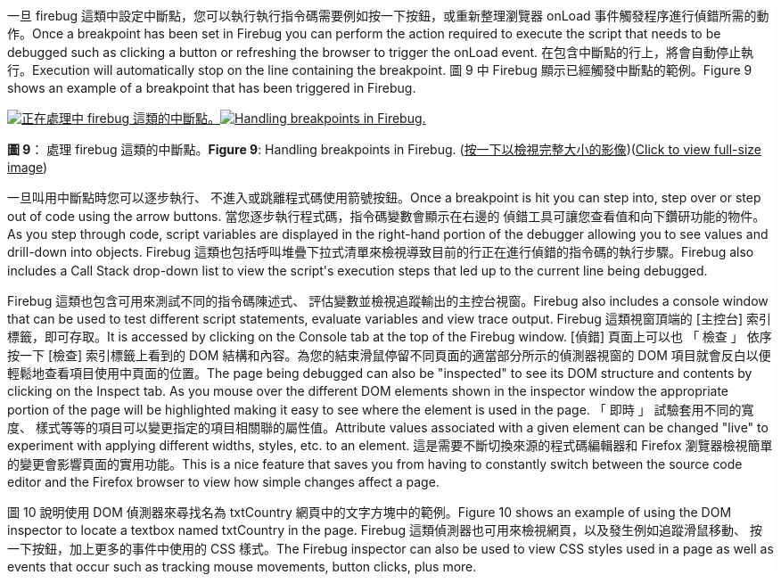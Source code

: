 <span data-ttu-id="5f0f4-283">一旦 firebug 這類中設定中斷點，您可以執行執行指令碼需要例如按一下按鈕，或重新整理瀏覽器 onLoad 事件觸發程序進行偵錯所需的動作。</span><span class="sxs-lookup"><span data-stu-id="5f0f4-283">Once a breakpoint has been set in Firebug you can perform the action required to execute the script that needs to be debugged such as clicking a button or refreshing the browser to trigger the onLoad event.</span></span> <span data-ttu-id="5f0f4-284">在包含中斷點的行上，將會自動停止執行。</span><span class="sxs-lookup"><span data-stu-id="5f0f4-284">Execution will automatically stop on the line containing the breakpoint.</span></span> <span data-ttu-id="5f0f4-285">圖 9 中 Firebug 顯示已經觸發中斷點的範例。</span><span class="sxs-lookup"><span data-stu-id="5f0f4-285">Figure 9 shows an example of a breakpoint that has been triggered in Firebug.</span></span>


<span data-ttu-id="5f0f4-286">[![正在處理中 firebug 這類的中斷點。](understanding-asp-net-ajax-debugging-capabilities/_static/image26.png)](understanding-asp-net-ajax-debugging-capabilities/_static/image25.png)</span><span class="sxs-lookup"><span data-stu-id="5f0f4-286">[![Handling breakpoints in Firebug.](understanding-asp-net-ajax-debugging-capabilities/_static/image26.png)](understanding-asp-net-ajax-debugging-capabilities/_static/image25.png)</span></span>

<span data-ttu-id="5f0f4-287">**圖 9**： 處理 firebug 這類的中斷點。</span><span class="sxs-lookup"><span data-stu-id="5f0f4-287">**Figure 9**: Handling breakpoints in Firebug.</span></span>  <span data-ttu-id="5f0f4-288">([按一下以檢視完整大小的影像](understanding-asp-net-ajax-debugging-capabilities/_static/image27.png))</span><span class="sxs-lookup"><span data-stu-id="5f0f4-288">([Click to view full-size image](understanding-asp-net-ajax-debugging-capabilities/_static/image27.png))</span></span>


<span data-ttu-id="5f0f4-289">一旦叫用中斷點時您可以逐步執行、 不進入或跳離程式碼使用箭號按鈕。</span><span class="sxs-lookup"><span data-stu-id="5f0f4-289">Once a breakpoint is hit you can step into, step over or step out of code using the arrow buttons.</span></span> <span data-ttu-id="5f0f4-290">當您逐步執行程式碼，指令碼變數會顯示在右邊的 偵錯工具可讓您查看值和向下鑽研功能的物件。</span><span class="sxs-lookup"><span data-stu-id="5f0f4-290">As you step through code, script variables are displayed in the right-hand portion of the debugger allowing you to see values and drill-down into objects.</span></span> <span data-ttu-id="5f0f4-291">Firebug 這類也包括呼叫堆疊下拉式清單來檢視導致目前的行正在進行偵錯的指令碼的執行步驟。</span><span class="sxs-lookup"><span data-stu-id="5f0f4-291">Firebug also includes a Call Stack drop-down list to view the script's execution steps that led up to the current line being debugged.</span></span>

<span data-ttu-id="5f0f4-292">Firebug 這類也包含可用來測試不同的指令碼陳述式、 評估變數並檢視追蹤輸出的主控台視窗。</span><span class="sxs-lookup"><span data-stu-id="5f0f4-292">Firebug also includes a console window that can be used to test different script statements, evaluate variables and view trace output.</span></span> <span data-ttu-id="5f0f4-293">Firebug 這類視窗頂端的 [主控台] 索引標籤，即可存取。</span><span class="sxs-lookup"><span data-stu-id="5f0f4-293">It is accessed by clicking on the Console tab at the top of the Firebug window.</span></span> <span data-ttu-id="5f0f4-294">[偵錯] 頁面上可以也 「 檢查 」 依序按一下 [檢查] 索引標籤上看到的 DOM 結構和內容。為您的結束滑鼠停留不同頁面的適當部分所示的偵測器視窗的 DOM 項目就會反白以便輕鬆地查看項目使用中頁面的位置。</span><span class="sxs-lookup"><span data-stu-id="5f0f4-294">The page being debugged can also be "inspected" to see its DOM structure and contents by clicking on the Inspect tab. As you mouse over the different DOM elements shown in the inspector window the appropriate portion of the page will be highlighted making it easy to see where the element is used in the page.</span></span> <span data-ttu-id="5f0f4-295">「 即時 」 試驗套用不同的寬度、 樣式等等的項目可以變更指定的項目相關聯的屬性值。</span><span class="sxs-lookup"><span data-stu-id="5f0f4-295">Attribute values associated with a given element can be changed "live" to experiment with applying different widths, styles, etc. to an element.</span></span> <span data-ttu-id="5f0f4-296">這是需要不斷切換來源的程式碼編輯器和 Firefox 瀏覽器檢視簡單的變更會影響頁面的實用功能。</span><span class="sxs-lookup"><span data-stu-id="5f0f4-296">This is a nice feature that saves you from having to constantly switch between the source code editor and the Firefox browser to view how simple changes affect a page.</span></span>

<span data-ttu-id="5f0f4-297">圖 10 說明使用 DOM 偵測器來尋找名為 txtCountry 網頁中的文字方塊中的範例。</span><span class="sxs-lookup"><span data-stu-id="5f0f4-297">Figure 10 shows an example of using the DOM inspector to locate a textbox named txtCountry in the page.</span></span> <span data-ttu-id="5f0f4-298">Firebug 這類偵測器也可用來檢視網頁，以及發生例如追蹤滑鼠移動、 按一下按鈕，加上更多的事件中使用的 CSS 樣式。</span><span class="sxs-lookup"><span data-stu-id="5f0f4-298">The Firebug inspector can also be used to view CSS styles used in a page as well as events that occur such as tracking mouse movements, button clicks, plus more.</span></span>
